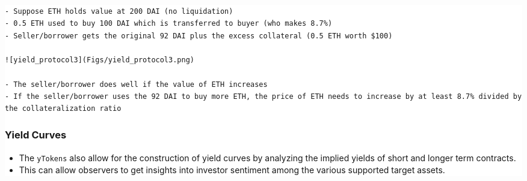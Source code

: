     - Suppose ETH holds value at 200 DAI (no liquidation)
    - 0.5 ETH used to buy 100 DAI which is transferred to buyer (who makes 8.7%)
    - Seller/borrower gets the original 92 DAI plus the excess collateral (0.5 ETH worth $100)
    
    ![yield_protocol3](Figs/yield_protocol3.png)

    - The seller/borrower does well if the value of ETH increases
    - If the seller/borrower uses the 92 DAI to buy more ETH, the price of ETH needs to increase by at least 8.7% divided by the collateralization ratio


### Yield Curves
- The ```yTokens``` also allow for the construction of yield curves by analyzing the implied yields of short and longer term contracts.
- This can allow observers to get insights into investor sentiment among the various supported target assets.
